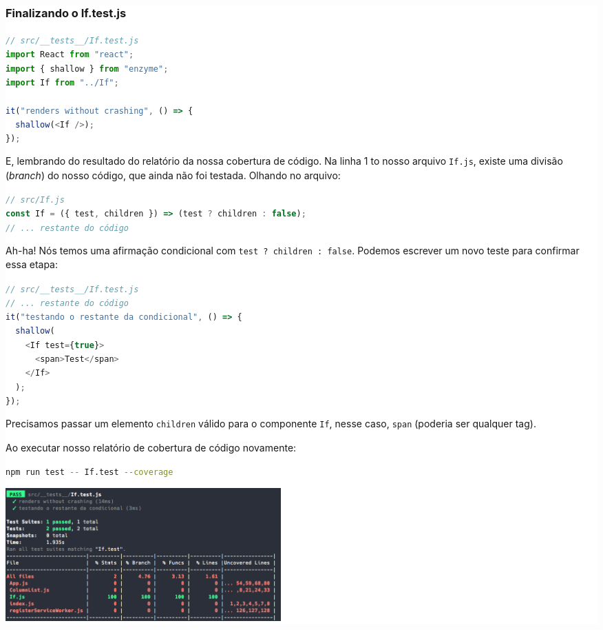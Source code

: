 ### Finalizando o If.test.js

```javascript
// src/__tests__/If.test.js
import React from "react";
import { shallow } from "enzyme";
import If from "../If";

it("renders without crashing", () => {
  shallow(<If />);
});
```

E, lembrando do resultado do relatório da nossa cobertura de código. Na linha 1 to nosso arquivo `If.js`, existe uma divisão (_branch_) do nosso código, que ainda não foi testada. Olhando no arquivo:

```javascript
// src/If.js
const If = ({ test, children }) => (test ? children : false);
// ... restante do código
```

Ah-ha! Nós temos uma afirmação condicional com `test ? children : false`. Podemos escrever um novo teste para confirmar essa etapa:

```javascript
// src/__tests__/If.test.js
// ... restante do código
it("testando o restante da condicional", () => {
  shallow(
    <If test={true}>
      <span>Test</span>
    </If>
  );
});
```

Precisamos passar um elemento `children` válido para o componente `If`, nesse caso, `span` (poderia ser qualquer tag).

Ao executar nosso relatório de cobertura de código novamente:

```bash
npm run test -- If.test --coverage
```

<img src="./docs/02.png" width="400px">
